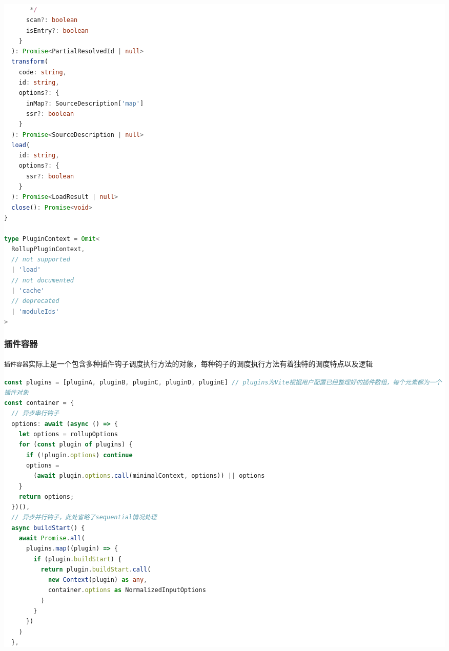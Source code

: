 ```typescript
       */
      scan?: boolean
      isEntry?: boolean
    }
  ): Promise<PartialResolvedId | null>
  transform(
    code: string,
    id: string,
    options?: {
      inMap?: SourceDescription['map']
      ssr?: boolean
    }
  ): Promise<SourceDescription | null>
  load(
    id: string,
    options?: {
      ssr?: boolean
    }
  ): Promise<LoadResult | null>
  close(): Promise<void>
}

type PluginContext = Omit<
  RollupPluginContext,
  // not supported
  | 'load'
  // not documented
  | 'cache'
  // deprecated
  | 'moduleIds'
>
```

### 插件容器

`插件容器`实际上是一个包含多种插件钩子调度执行方法的对象，每种钩子的调度执行方法有着独特的调度特点以及逻辑

```typescript
const plugins = [pluginA, pluginB, pluginC, pluginD, pluginE] // plugins为Vite根据用户配置已经整理好的插件数组，每个元素都为一个插件对象
const container = {
  // 异步串行钩子
  options: await (async () => {
    let options = rollupOptions
    for (const plugin of plugins) {
      if (!plugin.options) continue
      options =
        (await plugin.options.call(minimalContext, options)) || options
    }
    return options;
  })(),
  // 异步并行钩子，此处省略了sequential情况处理
  async buildStart() {
    await Promise.all(
      plugins.map((plugin) => {
        if (plugin.buildStart) {
          return plugin.buildStart.call(
            new Context(plugin) as any,
            container.options as NormalizedInputOptions
          )
        }
      })
    )
  },
```